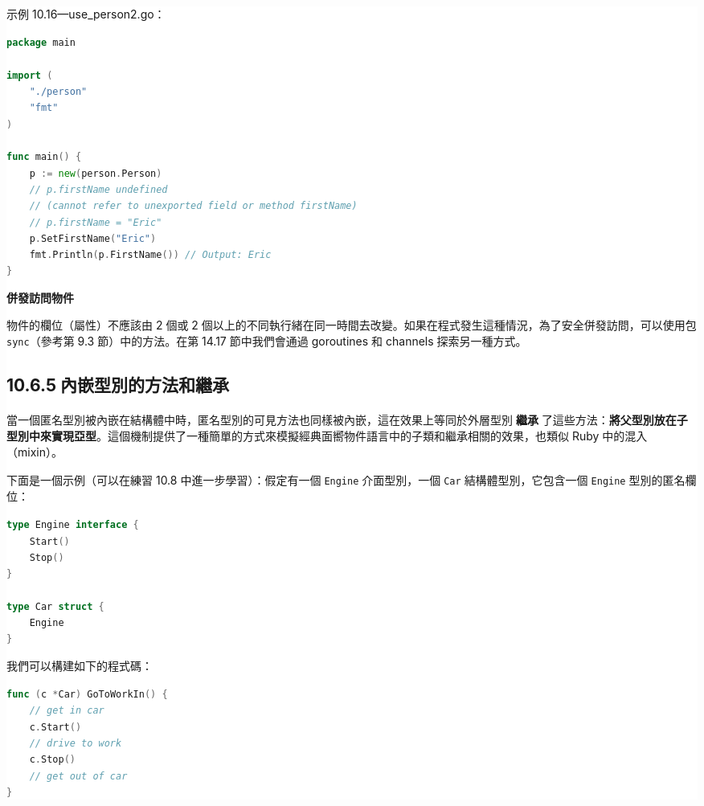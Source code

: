 ```go
```

示例 10.16—use_person2.go：

```go
package main

import (
	"./person"
	"fmt"
)

func main() {
	p := new(person.Person)
	// p.firstName undefined
	// (cannot refer to unexported field or method firstName)
	// p.firstName = "Eric"
	p.SetFirstName("Eric")
	fmt.Println(p.FirstName()) // Output: Eric
}
```

**併發訪問物件**

物件的欄位（屬性）不應該由 2 個或 2 個以上的不同執行緒在同一時間去改變。如果在程式發生這種情況，為了安全併發訪問，可以使用包 `sync`（參考第 9.3 節）中的方法。在第 14.17 節中我們會通過 goroutines 和 channels 探索另一種方式。

## 10.6.5 內嵌型別的方法和繼承

當一個匿名型別被內嵌在結構體中時，匿名型別的可見方法也同樣被內嵌，這在效果上等同於外層型別 **繼承** 了這些方法：**將父型別放在子型別中來實現亞型**。這個機制提供了一種簡單的方式來模擬經典面嚮物件語言中的子類和繼承相關的效果，也類似 Ruby 中的混入（mixin）。

下面是一個示例（可以在練習 10.8 中進一步學習）：假定有一個 `Engine` 介面型別，一個 `Car` 結構體型別，它包含一個 `Engine` 型別的匿名欄位：

```go
type Engine interface {
	Start()
	Stop()
}

type Car struct {
	Engine
}
```

我們可以構建如下的程式碼：

```go
func (c *Car) GoToWorkIn() {
	// get in car
	c.Start()
	// drive to work
	c.Stop()
	// get out of car
}
```
